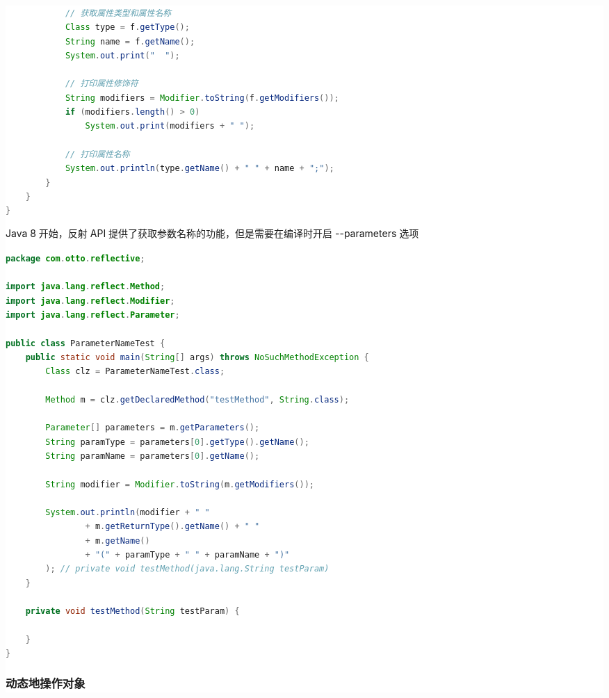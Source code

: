 ```java
            // 获取属性类型和属性名称  
            Class type = f.getType();  
            String name = f.getName();  
            System.out.print("  ");  
  
            // 打印属性修饰符  
            String modifiers = Modifier.toString(f.getModifiers());  
            if (modifiers.length() > 0)  
                System.out.print(modifiers + " ");  
  
            // 打印属性名称  
            System.out.println(type.getName() + " " + name + ";");  
        }  
    }  
}
```

Java 8 开始，反射 API 提供了获取参数名称的功能，但是需要在编译时开启 --parameters 选项
```java
package com.otto.reflective;

import java.lang.reflect.Method;
import java.lang.reflect.Modifier;
import java.lang.reflect.Parameter;

public class ParameterNameTest {
    public static void main(String[] args) throws NoSuchMethodException {
        Class clz = ParameterNameTest.class;

        Method m = clz.getDeclaredMethod("testMethod", String.class);

        Parameter[] parameters = m.getParameters();
        String paramType = parameters[0].getType().getName();
        String paramName = parameters[0].getName();

        String modifier = Modifier.toString(m.getModifiers());

        System.out.println(modifier + " "
                + m.getReturnType().getName() + " "
                + m.getName()
                + "(" + paramType + " " + paramName + ")"
        ); // private void testMethod(java.lang.String testParam)
    }

    private void testMethod(String testParam) {

    }
}

```

### 动态地操作对象
